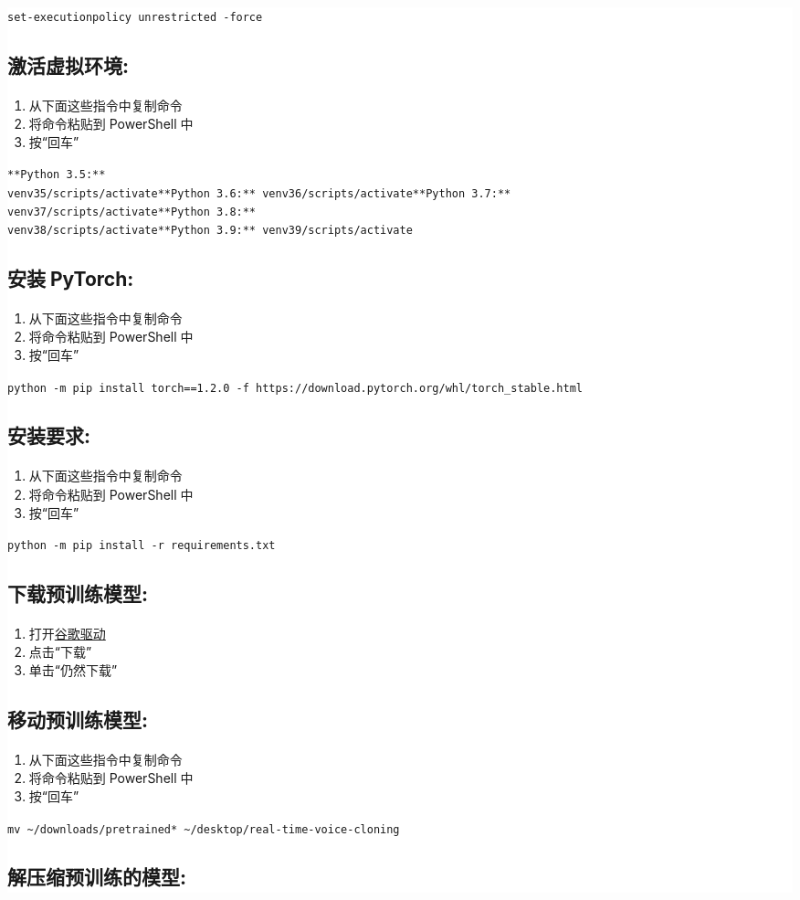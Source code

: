 ```
set-executionpolicy unrestricted -force
```

## 激活虚拟环境:

1.  从下面这些指令中复制命令
2.  将命令粘贴到 PowerShell 中
3.  按“回车”

```
**Python 3.5:**
venv35/scripts/activate**Python 3.6:** venv36/scripts/activate**Python 3.7:**
venv37/scripts/activate**Python 3.8:**
venv38/scripts/activate**Python 3.9:** venv39/scripts/activate
```

## 安装 PyTorch:

1.  从下面这些指令中复制命令
2.  将命令粘贴到 PowerShell 中
3.  按“回车”

```
python -m pip install torch==1.2.0 -f https://download.pytorch.org/whl/torch_stable.html
```

## 安装要求:

1.  从下面这些指令中复制命令
2.  将命令粘贴到 PowerShell 中
3.  按“回车”

```
python -m pip install -r requirements.txt
```

## 下载预训练模型:

1.  打开[谷歌驱动](https://drive.google.com/file/d/1MFqoJ0thIK7r2IThjlghsg_MXmiu62ma/view?usp=sharing)
2.  点击“下载”
3.  单击“仍然下载”

## 移动预训练模型:

1.  从下面这些指令中复制命令
2.  将命令粘贴到 PowerShell 中
3.  按“回车”

```
mv ~/downloads/pretrained* ~/desktop/real-time-voice-cloning
```

## 解压缩预训练的模型:
